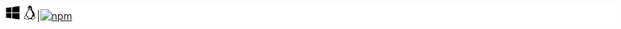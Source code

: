 <img src="assets/os-windows-true.svg" width="20px" height="20px"> <img src="assets/os-linux-true.svg" width="20px" height="20px">|[![npm](https://img.shields.io/npm/dm/hyperterm-dark-macos.svg?label=DL)]()